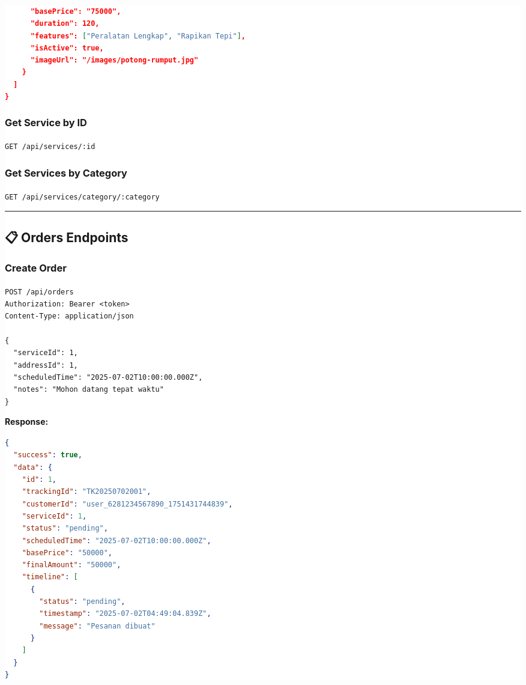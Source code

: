 ```json
      "basePrice": "75000",
      "duration": 120,
      "features": ["Peralatan Lengkap", "Rapikan Tepi"],
      "isActive": true,
      "imageUrl": "/images/potong-rumput.jpg"
    }
  ]
}
```

### Get Service by ID
```
GET /api/services/:id
```

### Get Services by Category
```
GET /api/services/category/:category
```

---

## 📋 Orders Endpoints

### Create Order
```
POST /api/orders
Authorization: Bearer <token>
Content-Type: application/json

{
  "serviceId": 1,
  "addressId": 1,
  "scheduledTime": "2025-07-02T10:00:00.000Z",
  "notes": "Mohon datang tepat waktu"
}
```

**Response:**
```json
{
  "success": true,
  "data": {
    "id": 1,
    "trackingId": "TK20250702001",
    "customerId": "user_6281234567890_1751431744839",
    "serviceId": 1,
    "status": "pending",
    "scheduledTime": "2025-07-02T10:00:00.000Z",
    "basePrice": "50000",
    "finalAmount": "50000",
    "timeline": [
      {
        "status": "pending",
        "timestamp": "2025-07-02T04:49:04.839Z",
        "message": "Pesanan dibuat"
      }
    ]
  }
}
```
